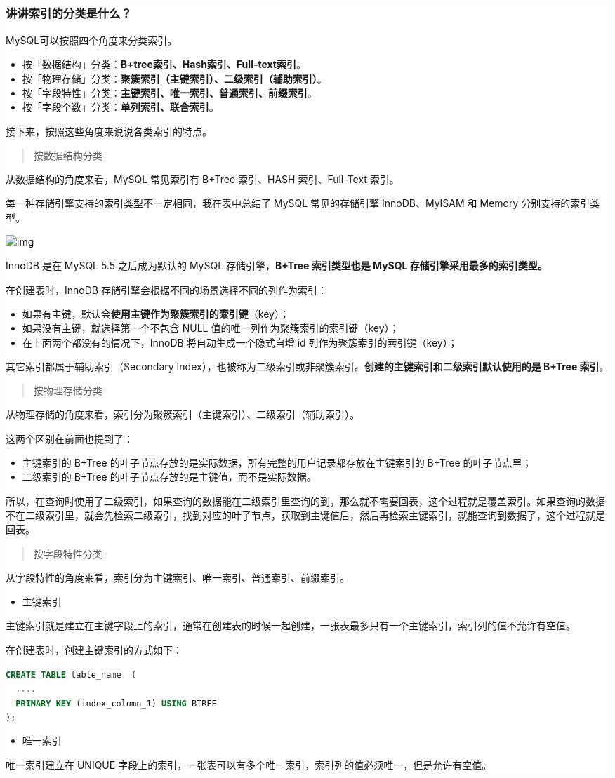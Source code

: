 ### 讲讲索引的分类是什么？

MySQL可以按照四个角度来分类索引。

- 按「数据结构」分类：**B+tree索引、Hash索引、Full-text索引**。
- 按「物理存储」分类：**聚簇索引（主键索引）、二级索引（辅助索引）**。
- 按「字段特性」分类：**主键索引、唯一索引、普通索引、前缀索引**。
- 按「字段个数」分类：**单列索引、联合索引**。

接下来，按照这些角度来说说各类索引的特点。

> 按数据结构分类

从数据结构的角度来看，MySQL 常见索引有 B+Tree 索引、HASH 索引、Full-Text 索引。

每一种存储引擎支持的索引类型不一定相同，我在表中总结了 MySQL 常见的存储引擎 InnoDB、MyISAM 和 Memory 分别支持的索引类型。

![img](https://cdn.xiaolincoding.com//picgo/1719803663459-11b9a82a-6bf2-46cd-b882-e0b85e5a4256.png)

InnoDB 是在 MySQL 5.5 之后成为默认的 MySQL 存储引擎，**B+Tree 索引类型也是 MySQL 存储引擎采用最多的索引类型。**

在创建表时，InnoDB 存储引擎会根据不同的场景选择不同的列作为索引：

- 如果有主键，默认会**使用主键作为聚簇索引的索引键**（key）；
- 如果没有主键，就选择第一个不包含 NULL 值的唯一列作为聚簇索引的索引键（key）；
- 在上面两个都没有的情况下，InnoDB 将自动生成一个隐式自增 id 列作为聚簇索引的索引键（key）；

其它索引都属于辅助索引（Secondary Index），也被称为二级索引或非聚簇索引。**创建的主键索引和二级索引默认使用的是 B+Tree 索引**。

> 按物理存储分类

从物理存储的角度来看，索引分为聚簇索引（主键索引）、二级索引（辅助索引）。

这两个区别在前面也提到了：

- 主键索引的 B+Tree 的叶子节点存放的是实际数据，所有完整的用户记录都存放在主键索引的 B+Tree 的叶子节点里；
- 二级索引的 B+Tree 的叶子节点存放的是主键值，而不是实际数据。

所以，在查询时使用了二级索引，如果查询的数据能在二级索引里查询的到，那么就不需要回表，这个过程就是覆盖索引。如果查询的数据不在二级索引里，就会先检索二级索引，找到对应的叶子节点，获取到主键值后，然后再检索主键索引，就能查询到数据了，这个过程就是回表。

> 按字段特性分类

从字段特性的角度来看，索引分为主键索引、唯一索引、普通索引、前缀索引。

- 主键索引

主键索引就是建立在主键字段上的索引，通常在创建表的时候一起创建，一张表最多只有一个主键索引，索引列的值不允许有空值。

在创建表时，创建主键索引的方式如下：

```sql
CREATE TABLE table_name  (
  ....
  PRIMARY KEY (index_column_1) USING BTREE
);
```

- 唯一索引

唯一索引建立在 UNIQUE 字段上的索引，一张表可以有多个唯一索引，索引列的值必须唯一，但是允许有空值。
